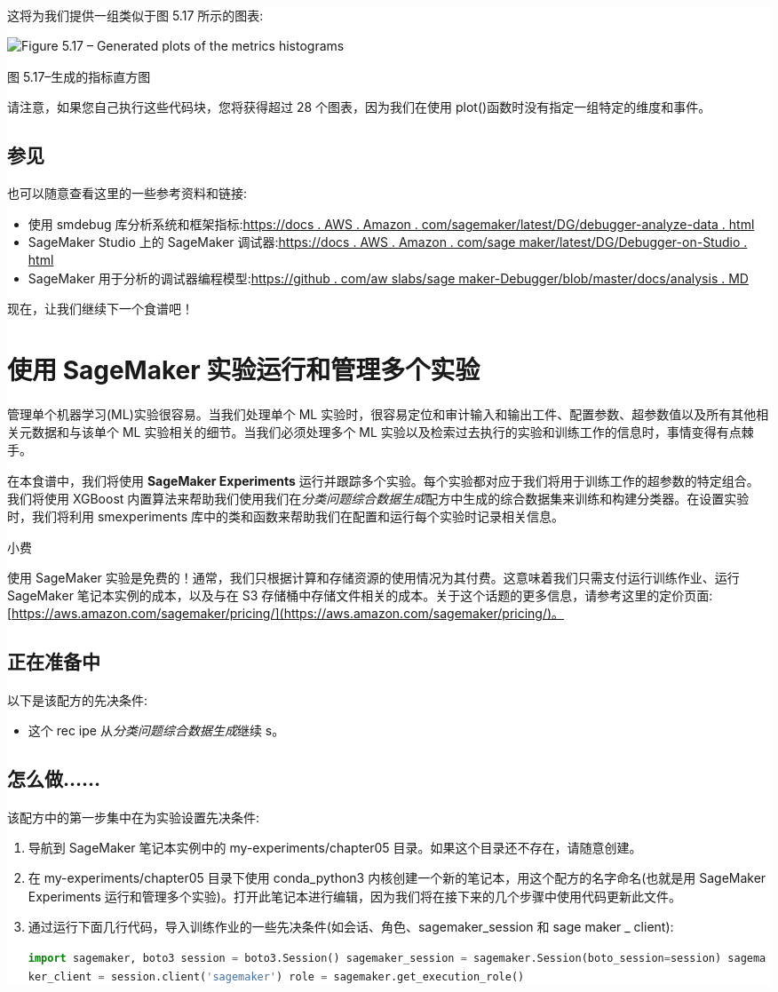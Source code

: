 这将为我们提供一组类似于图 5.17 所示的图表:

![Figure 5.17 – Generated plots of the metrics histograms
](img/B16850_05_17.jpg)

图 5.17–生成的指标直方图

请注意，如果您自己执行这些代码块，您将获得超过 28 个图表，因为我们在使用 plot()函数时没有指定一组特定的维度和事件。

## 参见

也可以随意查看这里的一些参考资料和链接:

*   使用 smdebug 库分析系统和框架指标:[https://docs . AWS . Amazon . com/sagemaker/latest/DG/debugger-analyze-data . html](https://docs.aws.amazon.com/sagemaker/latest/dg/debugger-analyze-data.html)
*   SageMaker Studio 上的 SageMaker 调试器:[https://docs . AWS . Amazon . com/sage maker/latest/DG/Debugger-on-Studio . html](https://docs.aws.amazon.com/sagemaker/latest/dg/debugger-on-studio.html)
*   SageMaker 用于分析的调试器编程模型:[https://github . com/aw slabs/sage maker-Debugger/blob/master/docs/analysis . MD](https://github.com/awslabs/sagemaker-debugger/blob/master/docs/analysis.md)

现在，让我们继续下一个食谱吧！

# 使用 SageMaker 实验运行和管理多个实验

管理单个机器学习(ML)实验很容易。当我们处理单个 ML 实验时，很容易定位和审计输入和输出工件、配置参数、超参数值以及所有其他相关元数据和与该单个 ML 实验相关的细节。当我们必须处理多个 ML 实验以及检索过去执行的实验和训练工作的信息时，事情变得有点棘手。

在本食谱中，我们将使用 **SageMaker Experiments** 运行并跟踪多个实验。每个实验都对应于我们将用于训练工作的超参数的特定组合。我们将使用 XGBoost 内置算法来帮助我们使用我们在*分类问题综合数据生成*配方中生成的综合数据集来训练和构建分类器。在设置实验时，我们将利用 smexperiments 库中的类和函数来帮助我们在配置和运行每个实验时记录相关信息。

小费

使用 SageMaker 实验是免费的！通常，我们只根据计算和存储资源的使用情况为其付费。这意味着我们只需支付运行训练作业、运行 SageMaker 笔记本实例的成本，以及与在 S3 存储桶中存储文件相关的成本。关于这个话题的更多信息，请参考这里的定价页面:[https://aws.amazon.com/sagemaker/pricing/](https://aws.amazon.com/sagemaker/pricing/)。

## 正在准备中

以下是该配方的先决条件:

*   这个 rec ipe 从*分类问题综合数据生成*继续 s。

## 怎么做……

该配方中的第一步集中在为实验设置先决条件:

1.  导航到 SageMaker 笔记本实例中的 my-experiments/chapter05 目录。如果这个目录还不存在，请随意创建。
2.  在 my-experiments/chapter05 目录下使用 conda_python3 内核创建一个新的笔记本，用这个配方的名字命名(也就是用 SageMaker Experiments 运行和管理多个实验)。打开此笔记本进行编辑，因为我们将在接下来的几个步骤中使用代码更新此文件。
3.  通过运行下面几行代码，导入训练作业的一些先决条件(如会话、角色、sagemaker_session 和 sage maker _ client):

    ```py
    import sagemaker, boto3 session = boto3.Session() sagemaker_session = sagemaker.Session(boto_session=session) sagemaker_client = session.client('sagemaker') role = sagemaker.get_execution_role()
    ```
